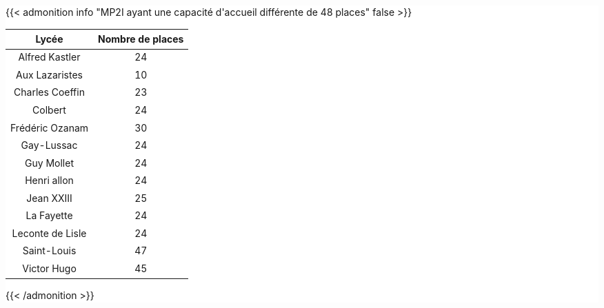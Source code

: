 [Emmanuel d'Alzon]: https://www.dalzon.com/

{{< admonition info "MP2I ayant une capacité d'accueil différente de 48 places" false >}}

|      Lycée       | Nombre de places |
| :--------------: | :--------------: |
|  Alfred Kastler  |        24        |
|  Aux Lazaristes  |        10        |
| Charles Coeffin  |        23        |
|     Colbert      |        24        |
| Frédéric Ozanam  |        30        |
|    Gay-Lussac    |        24        |
|    Guy Mollet    |        24        |
|   Henri allon    |        24        |
|    Jean XXIII    |        25        |
|    La Fayette    |        24        |
| Leconte de Lisle |        24        |
|   Saint-Louis    |        47        |
|   Victor Hugo    |        45        |

{{< /admonition >}}


[Alain René Lesage]: https://lycee-lesage.fr/
[Alfred Kastler]: https://lgt-alfred-kastler-denain.59.ac-lille.fr/s
[Aux Lazaristes]: https://www.auxlazaristeslasalle.fr/
[Berthollet]: https://lycee-berthollet-annecy.web.ac-grenoble.fr/
[Carnot]: https://cpge-carnot.fr/
[Camille Guérin]: https://lyc-camilleguerin.fr/
[Centre International de Valbonne]: http://prepa.civfrance.com/
[Champollion]: https://lycee-champollion.fr/
[Charles Coëffin]: https://charlescoeffin.lyc.ac-guadeloupe.fr/
[Claude Bernard]: https://pia.ac-paris.fr/serail/jcms/s2_544112/fr/accueil
[Claude Fauriel]: https://claude-fauriel.ent.auvergnerhonealpes.fr/
[Clémenceau]: https://gclemenceau.paysdelaloire.e-lyco.fr/
[Colbert]: https://www.lyceecolbert-tg.org/
[Descartes]: https://www.lyc-descartes.fr/
[Faidherbe]: https://www.faidherbe.org/
[Fénelon Sainte-Marie]: https://www.fenelonsaintemarie.org/
[Franklin Roosevelt]: https://lycee-roosevelt-reims.fr/
[Frédéric Ozanam]: https://www.groupe-oec.fr/formations/classes-preparatoires/
[Gay-Lussac]: https://www.lyc-gaylussac.ac-limoges.fr/
[Guy Mollet]: https://lyceeguymollet.fr/
[Henri Poincaré]: https://lycee-poincare.fr/
[Henri Wallon]: https://lyceehenriwallon-valenciennes.fr/
[Hoche]: https://lyc-hoche-versailles.ac-versailles.fr/
[Janson de Sailly]: https://www.janson-de-sailly.fr/
[Jean XXIII]: https://www.metzcampus.fr/campus/pole-superieur-jean-xxiii/
[Joffre]: https://lycee-joffre-montpellier.mon-ent-occitanie.fr/
[Kléber]: https://lycee-kleber.com.fr/
[La Fayette]: https://lycee-lafayette-clermont.fr/
[La Martinière Monplaisir]: https://martiniere-monplaisir.ent.auvergnerhonealpes.fr/
[Le Parc]: https://lyceeduparc.fr/ldp/
[Leconte de Lisle]: https://etab.ac-reunion.fr/lyc-leconte-de-lisle/
[Louis Le Grand]: https://www.louislegrand.fr/
[Louis Thuillier]: https://louis-thuillier.ac-amiens.fr/
[Montaigne]: https://montaigne-bordeaux.fr/
[Paul Valéry]: https://www.cpge-pv.fr/
[Pierre Corneille]: https://corneille-rouen.lycee.ac-normandie.fr/
[Pierre De Fermat]: https://fermat.mon-ent-occitanie.fr/
[Saint-Louis]: https://pia.ac-paris.fr/serail/jcms/s1_2080097/fr/lycee-saint-louis
[Thiers]: https://www.site.ac-aix-marseille.fr/lyc-thiers/spip/
[Victor Hugo]: http://lyceehugobesancon.org/LVH/